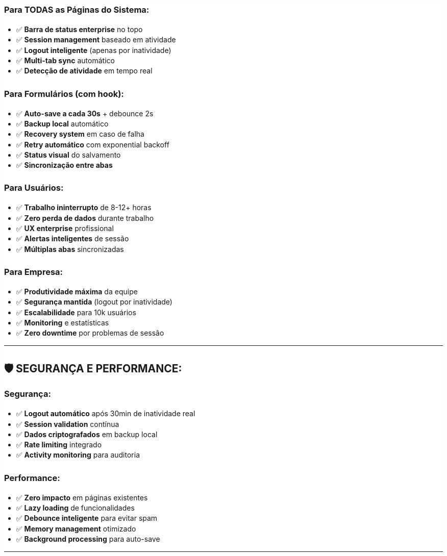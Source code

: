 ### **Para TODAS as Páginas do Sistema:**
- ✅ **Barra de status enterprise** no topo
- ✅ **Session management** baseado em atividade
- ✅ **Logout inteligente** (apenas por inatividade)
- ✅ **Multi-tab sync** automático
- ✅ **Detecção de atividade** em tempo real

### **Para Formulários (com hook):**
- ✅ **Auto-save a cada 30s** + debounce 2s
- ✅ **Backup local** automático
- ✅ **Recovery system** em caso de falha
- ✅ **Retry automático** com exponential backoff
- ✅ **Status visual** do salvamento
- ✅ **Sincronização entre abas**

### **Para Usuários:**
- ✅ **Trabalho ininterrupto** de 8-12+ horas
- ✅ **Zero perda de dados** durante trabalho
- ✅ **UX enterprise** profissional
- ✅ **Alertas inteligentes** de sessão
- ✅ **Múltiplas abas** sincronizadas

### **Para Empresa:**
- ✅ **Produtividade máxima** da equipe
- ✅ **Segurança mantida** (logout por inatividade)
- ✅ **Escalabilidade** para 10k usuários
- ✅ **Monitoring** e estatísticas
- ✅ **Zero downtime** por problemas de sessão

---

## 🛡️ **SEGURANÇA E PERFORMANCE:**

### **Segurança:**
- ✅ **Logout automático** após 30min de inatividade real
- ✅ **Session validation** contínua
- ✅ **Dados criptografados** em backup local
- ✅ **Rate limiting** integrado
- ✅ **Activity monitoring** para auditoria

### **Performance:**
- ✅ **Zero impacto** em páginas existentes
- ✅ **Lazy loading** de funcionalidades
- ✅ **Debounce inteligente** para evitar spam
- ✅ **Memory management** otimizado
- ✅ **Background processing** para auto-save

---
